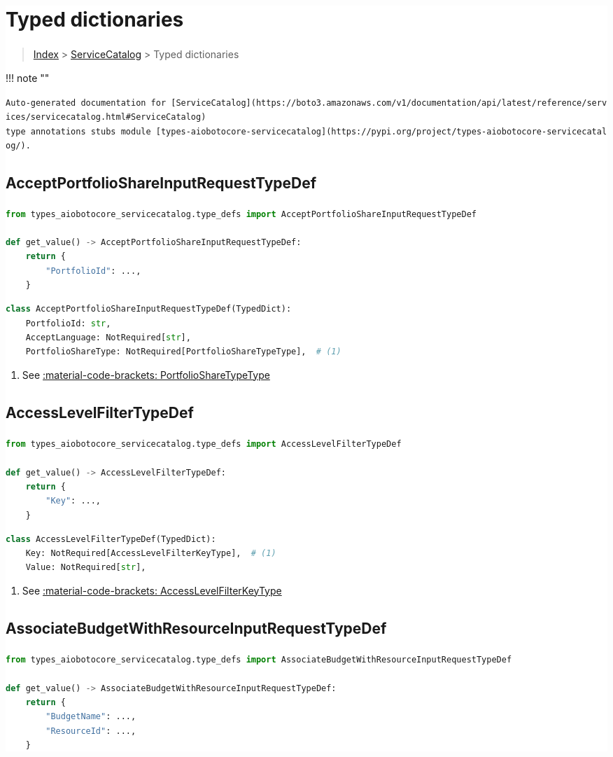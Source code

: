 # Typed dictionaries

> [Index](../README.md) > [ServiceCatalog](./README.md) > Typed dictionaries

!!! note ""

    Auto-generated documentation for [ServiceCatalog](https://boto3.amazonaws.com/v1/documentation/api/latest/reference/services/servicecatalog.html#ServiceCatalog)
    type annotations stubs module [types-aiobotocore-servicecatalog](https://pypi.org/project/types-aiobotocore-servicecatalog/).

## AcceptPortfolioShareInputRequestTypeDef

```python title="Usage Example"
from types_aiobotocore_servicecatalog.type_defs import AcceptPortfolioShareInputRequestTypeDef

def get_value() -> AcceptPortfolioShareInputRequestTypeDef:
    return {
        "PortfolioId": ...,
    }
```

```python title="Definition"
class AcceptPortfolioShareInputRequestTypeDef(TypedDict):
    PortfolioId: str,
    AcceptLanguage: NotRequired[str],
    PortfolioShareType: NotRequired[PortfolioShareTypeType],  # (1)
```

1. See [:material-code-brackets: PortfolioShareTypeType](./literals.md#portfoliosharetypetype) 
## AccessLevelFilterTypeDef

```python title="Usage Example"
from types_aiobotocore_servicecatalog.type_defs import AccessLevelFilterTypeDef

def get_value() -> AccessLevelFilterTypeDef:
    return {
        "Key": ...,
    }
```

```python title="Definition"
class AccessLevelFilterTypeDef(TypedDict):
    Key: NotRequired[AccessLevelFilterKeyType],  # (1)
    Value: NotRequired[str],
```

1. See [:material-code-brackets: AccessLevelFilterKeyType](./literals.md#accesslevelfilterkeytype) 
## AssociateBudgetWithResourceInputRequestTypeDef

```python title="Usage Example"
from types_aiobotocore_servicecatalog.type_defs import AssociateBudgetWithResourceInputRequestTypeDef

def get_value() -> AssociateBudgetWithResourceInputRequestTypeDef:
    return {
        "BudgetName": ...,
        "ResourceId": ...,
    }
```
